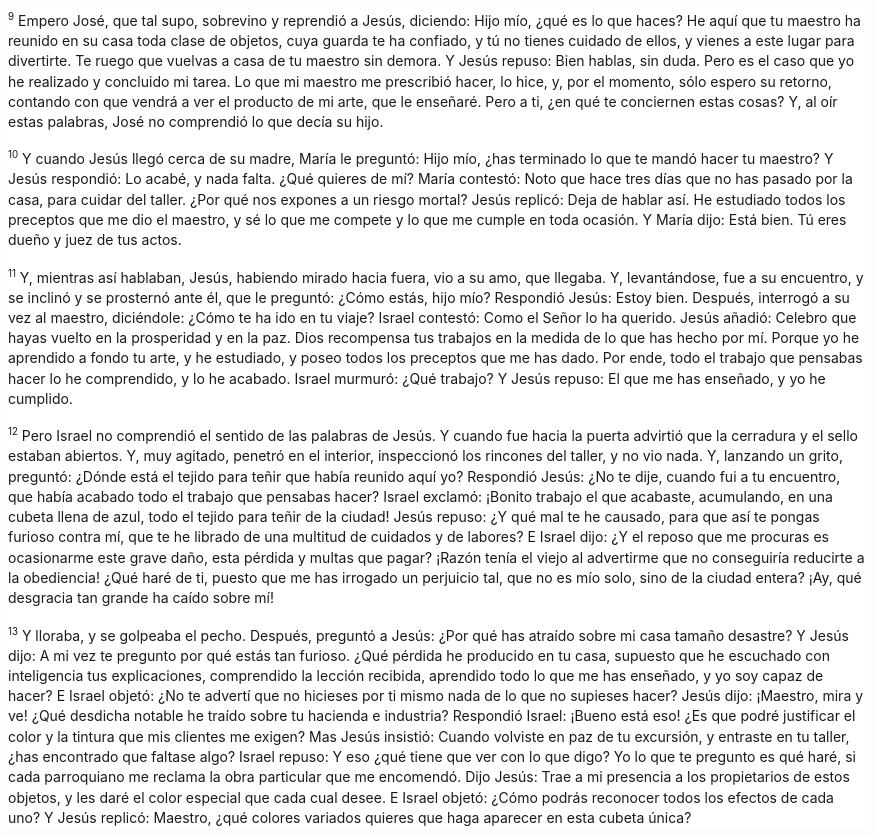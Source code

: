 <span id="v9"><sup><small>9</small></sup></span>  Empero José, que tal supo, sobrevino y reprendió a Jesús, diciendo: Hijo mío, ¿qué es lo que haces? He aquí que tu maestro ha reunido en su casa toda clase de objetos, cuya guarda te ha confiado, y tú no tienes cuidado de ellos, y vienes a este lugar para divertirte. Te ruego que vuelvas a casa de tu maestro sin demora. Y Jesús repuso: Bien hablas, sin duda. Pero es el caso que yo he realizado y concluido mi tarea. Lo que mi maestro me prescribió hacer, lo hice, y, por el momento, sólo espero su retorno, contando con que vendrá a ver el producto de mi arte, que le enseñaré. Pero a ti, ¿en qué te conciernen estas cosas? Y, al oír estas palabras, José no comprendió lo que decía su hijo.

<span id="v10"><sup><small>10</small></sup></span>  Y cuando Jesús llegó cerca de su madre, María le preguntó: Hijo mío, ¿has terminado lo que te mandó hacer tu maestro? Y Jesús respondió: Lo acabé, y nada falta. ¿Qué quieres de mí? María contestó: Noto que hace tres días que no has pasado por la casa, para cuidar del taller. ¿Por qué nos expones a un riesgo mortal? Jesús replicó: Deja de hablar así. He estudiado todos los preceptos que me dio el maestro, y sé lo que me compete y lo que me cumple en toda ocasión. Y María dijo: Está bien. Tú eres dueño y juez de tus actos.

<span id="v11"><sup><small>11</small></sup></span>  Y, mientras así hablaban, Jesús, habiendo mirado hacia fuera, vio a su amo, que llegaba. Y, levantándose, fue a su encuentro, y se inclinó y se prosternó ante él, que le preguntó: ¿Cómo estás, hijo mío? Respondió Jesús: Estoy bien. Después, interrogó a su vez al maestro, diciéndole: ¿Cómo te ha ido en tu viaje? Israel contestó: Como el Señor lo ha querido. Jesús añadió: Celebro que hayas vuelto en la prosperidad y en la paz. Dios recompensa tus trabajos en la medida de lo que has hecho por mí. Porque yo he aprendido a fondo tu arte, y he estudiado, y poseo todos los preceptos que me has dado. Por ende, todo el trabajo que pensabas hacer lo he comprendido, y lo he acabado. Israel murmuró: ¿Qué trabajo? Y Jesús repuso: El que me has enseñado, y yo he cumplido.

<span id="v12"><sup><small>12</small></sup></span>  Pero Israel no comprendió el sentido de las palabras de Jesús. Y cuando fue hacia la puerta advirtió que la cerradura y el sello estaban abiertos. Y, muy agitado, penetró en el interior, inspeccionó los rincones del taller, y no vio nada. Y, lanzando un grito, preguntó: ¿Dónde está el tejido para teñir que había reunido aquí yo? Respondió Jesús: ¿No te dije, cuando fui a tu encuentro, que había acabado todo el trabajo que pensabas hacer? Israel exclamó: ¡Bonito trabajo el que acabaste, acumulando, en una cubeta llena de azul, todo el tejido para teñir de la ciudad! Jesús repuso: ¿Y qué mal te he causado, para que así te pongas furioso contra mí, que te he librado de una multitud de cuidados y de labores? E Israel dijo: ¿Y el reposo que me procuras es ocasionarme este grave daño, esta pérdida y multas que pagar? ¡Razón tenía el viejo al advertirme que no conseguiría reducirte a la obediencia! ¿Qué haré de ti, puesto que me has irrogado un perjuicio tal, que no es mío solo, sino de la ciudad entera? ¡Ay, qué desgracia tan grande ha caído sobre mí!

<span id="v13"><sup><small>13</small></sup></span>  Y lloraba, y se golpeaba el pecho. Después, preguntó a Jesús: ¿Por qué has atraído sobre mi casa tamaño desastre? Y Jesús dijo: A mi vez te pregunto por qué estás tan furioso. ¿Qué pérdida he producido en tu casa, supuesto que he escuchado con inteligencia tus explicaciones, comprendido la lección recibida, aprendido todo lo que me has enseñado, y yo soy capaz de hacer? E Israel objetó: ¿No te advertí que no hicieses por ti mismo nada de lo que no supieses hacer? Jesús dijo: ¡Maestro, mira y ve! ¿Qué desdicha notable he traído sobre tu hacienda e industria? Respondió Israel: ¡Bueno está eso! ¿Es que podré justificar el color y la tintura que mis clientes me exigen? Mas Jesús insistió: Cuando volviste en paz de tu excursión, y entraste en tu taller, ¿has encontrado que faltase algo? Israel repuso: Y eso ¿qué tiene que ver con lo que digo? Yo lo que te pregunto es qué haré, si cada parroquiano me reclama la obra particular que me encomendó. Dijo Jesús: Trae a mi presencia a los propietarios de estos objetos, y les daré el color especial que cada cual desee. E Israel objetó: ¿Cómo podrás reconocer todos los efectos de cada uno? Y Jesús replicó: Maestro, ¿qué colores variados quieres que haga aparecer en esta cubeta única?
